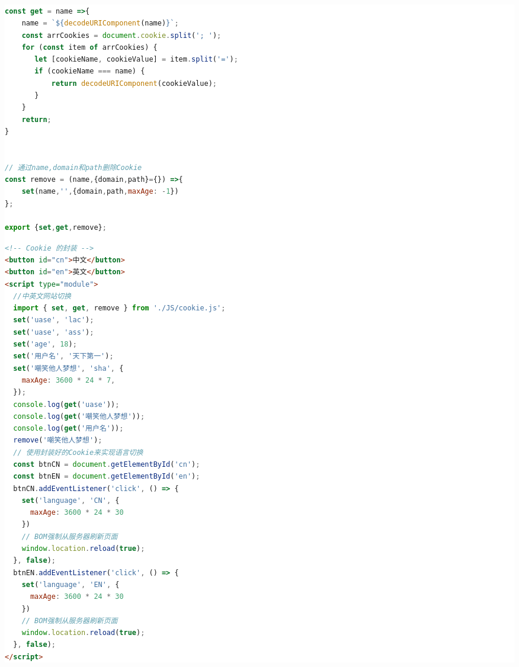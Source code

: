 ```js
const get = name =>{
    name = `${decodeURIComponent(name)}`;
    const arrCookies = document.cookie.split('; ');
    for (const item of arrCookies) {
       let [cookieName, cookieValue] = item.split('=');
       if (cookieName === name) {
           return decodeURIComponent(cookieValue);
       }
    }
    return;
}


// 通过name,domain和path删除Cookie
const remove = (name,{domain,path}={}) =>{
    set(name,'',{domain,path,maxAge: -1})
};

export {set,get,remove};
```

```HTML
<!-- Cookie 的封装 -->
<button id="cn">中文</button>
<button id="en">英文</button>
<script type="module">
  //中英文网站切换
  import { set, get, remove } from './JS/cookie.js';
  set('uase', 'lac');
  set('uase', 'ass');
  set('age', 18);
  set('用户名', '天下第一');
  set('嘲笑他人梦想', 'sha', {
    maxAge: 3600 * 24 * 7,
  });
  console.log(get('uase'));
  console.log(get('嘲笑他人梦想'));
  console.log(get('用户名'));
  remove('嘲笑他人梦想');
  // 使用封装好的Cookie来实现语言切换
  const btnCN = document.getElementById('cn');
  const btnEN = document.getElementById('en');
  btnCN.addEventListener('click', () => {
    set('language', 'CN', {
      maxAge: 3600 * 24 * 30
    })
    // BOM强制从服务器刷新页面
    window.location.reload(true);
  }, false);
  btnEN.addEventListener('click', () => {
    set('language', 'EN', {
      maxAge: 3600 * 24 * 30
    })
    // BOM强制从服务器刷新页面
    window.location.reload(true);
  }, false);
</script>
```
